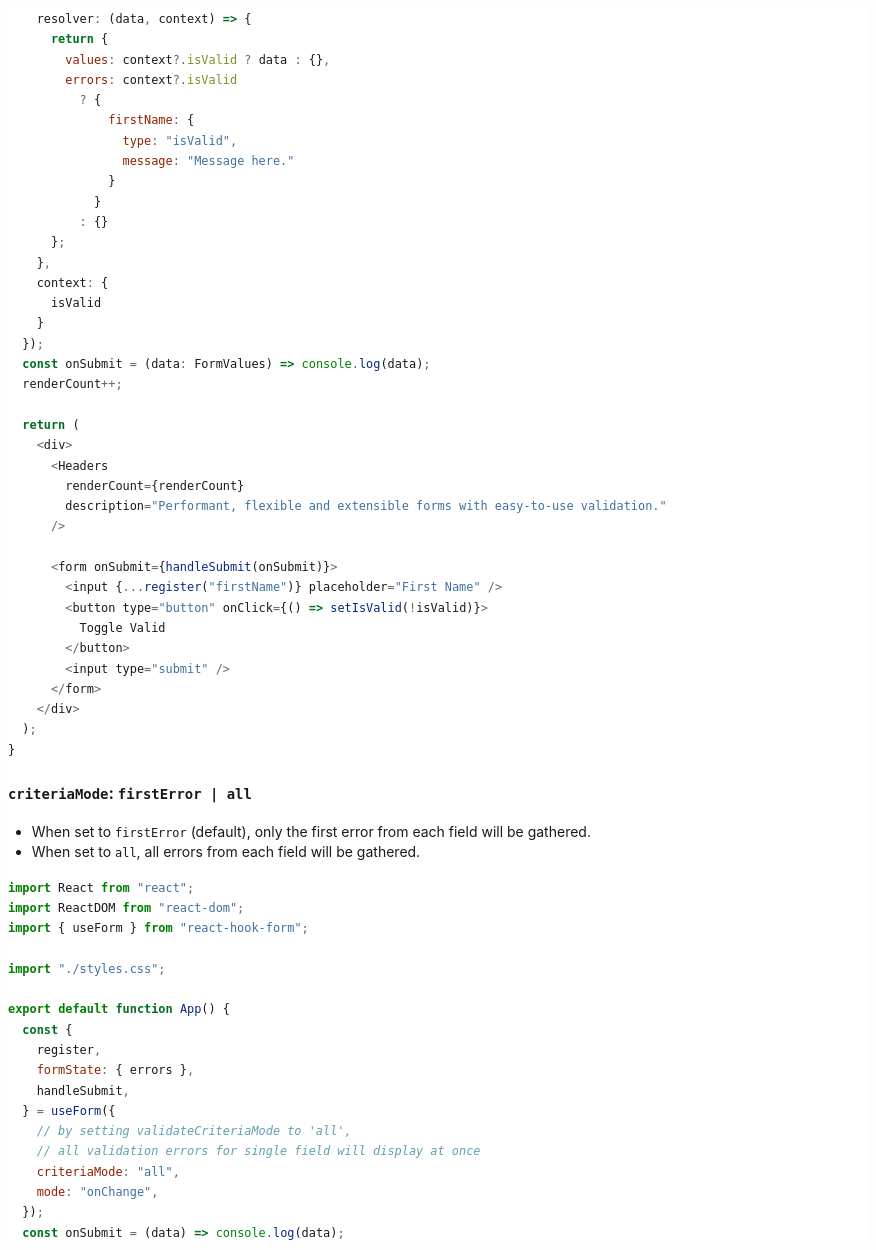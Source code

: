 ```javascript
    resolver: (data, context) => {
      return {
        values: context?.isValid ? data : {},
        errors: context?.isValid
          ? {
              firstName: {
                type: "isValid",
                message: "Message here."
              }
            }
          : {}
      };
    },
    context: {
      isValid
    }
  });
  const onSubmit = (data: FormValues) => console.log(data);
  renderCount++;

  return (
    <div>
      <Headers
        renderCount={renderCount}
        description="Performant, flexible and extensible forms with easy-to-use validation."
      />

      <form onSubmit={handleSubmit(onSubmit)}>
        <input {...register("firstName")} placeholder="First Name" />
        <button type="button" onClick={() => setIsValid(!isValid)}>
          Toggle Valid
        </button>
        <input type="submit" />
      </form>
    </div>
  );
}
```

### `criteriaMode`: `firstError | all`

- When set to `firstError` (default), only the first error from each field will be gathered.
- When set to `all`, all errors from each field will be gathered.

```javascript
import React from "react";
import ReactDOM from "react-dom";
import { useForm } from "react-hook-form";

import "./styles.css";

export default function App() {
  const {
    register,
    formState: { errors },
    handleSubmit,
  } = useForm({
    // by setting validateCriteriaMode to 'all',
    // all validation errors for single field will display at once
    criteriaMode: "all",
    mode: "onChange",
  });
  const onSubmit = (data) => console.log(data);

```